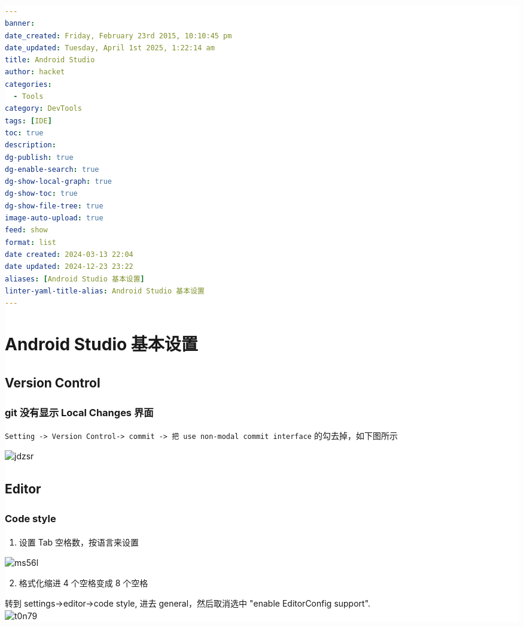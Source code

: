```yaml
---
banner: 
date_created: Friday, February 23rd 2015, 10:10:45 pm
date_updated: Tuesday, April 1st 2025, 1:22:14 am
title: Android Studio
author: hacket
categories:
  - Tools
category: DevTools
tags: [IDE]
toc: true
description: 
dg-publish: true
dg-enable-search: true
dg-show-local-graph: true
dg-show-toc: true
dg-show-file-tree: true
image-auto-upload: true
feed: show
format: list
date created: 2024-03-13 22:04
date updated: 2024-12-23 23:22
aliases: [Android Studio 基本设置]
linter-yaml-title-alias: Android Studio 基本设置
---
```


# Android Studio 基本设置

## Version Control

### git 没有显示 Local Changes 界面

`Setting -> Version Control-> commit -> 把 use non-modal commit interface` 的勾去掉，如下图所示

![jdzsr](https://raw.githubusercontent.com/hacket/ObsidianOSS/master/obsidian/jdzsr.png)

## Editor

### Code style

1. 设置 Tab 空格数，按语言来设置

![ms56l](https://raw.githubusercontent.com/hacket/ObsidianOSS/master/obsidian/ms56l.png)

2. 格式化缩进 4 个空格变成 8 个空格

转到 settings->editor->code style, 进去 general，然后取消选中 "enable EditorConfig support".<br>![t0n79](https://raw.githubusercontent.com/hacket/ObsidianOSS/master/obsidian/t0n79.png)
